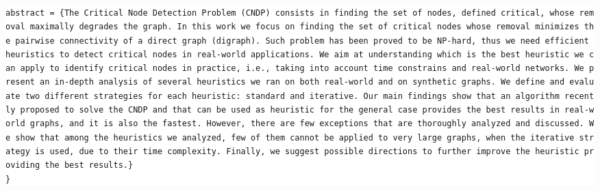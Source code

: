 ```
abstract = {The Critical Node Detection Problem (CNDP) consists in finding the set of nodes, defined critical, whose removal maximally degrades the graph. In this work we focus on finding the set of critical nodes whose removal minimizes the pairwise connectivity of a direct graph (digraph). Such problem has been proved to be NP-hard, thus we need efficient heuristics to detect critical nodes in real-world applications. We aim at understanding which is the best heuristic we can apply to identify critical nodes in practice, i.e., taking into account time constrains and real-world networks. We present an in-depth analysis of several heuristics we ran on both real-world and on synthetic graphs. We define and evaluate two different strategies for each heuristic: standard and iterative. Our main findings show that an algorithm recently proposed to solve the CNDP and that can be used as heuristic for the general case provides the best results in real-world graphs, and it is also the fastest. However, there are few exceptions that are thoroughly analyzed and discussed. We show that among the heuristics we analyzed, few of them cannot be applied to very large graphs, when the iterative strategy is used, due to their time complexity. Finally, we suggest possible directions to further improve the heuristic providing the best results.}
}
```






